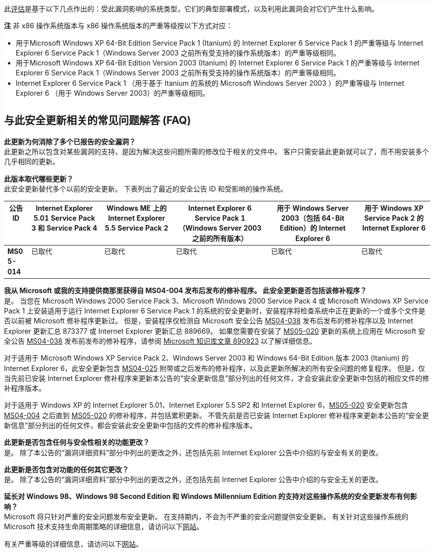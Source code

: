 此[评估](http://go.microsoft.com/fwlink/?linkid=21140)是基于以下几点作出的：受此漏洞影响的系统类型，它们的典型部署模式，以及利用此漏洞会对它们产生什么影响。

**注** 非 x86 操作系统版本与 x86 操作系统版本的严重等级按以下方式对应：

-   用于Microsoft Windows XP 64-Bit Edition Service Pack 1 (Itanium) 的 Internet Explorer 6 Service Pack 1 的严重等级与 Internet Explorer 6 Service Pack 1（Windows Server 2003 之前所有受支持的操作系统版本）的严重等级相同。
-   用于Microsoft Windows XP 64-Bit Edition Version 2003 (Itanium) 的 Internet Explorer 6 Service Pack 1 的严重等级与 Internet Explorer 6 Service Pack 1（Windows Server 2003 之前所有受支持的操作系统版本）的严重等级相同。
-   Internet Explorer 6 Service Pack 1 （用于基于 Itanium 的系统的 Microsoft Windows Server 2003 ）的严重等级与 Internet Explorer 6 （用于 Windows Server 2003）的严重等级相同。

与此安全更新相关的常见问题解答 (FAQ)
------------------------------------


**此更新为何消除了多个已报告的安全漏洞？**  
此更新之所以包含对某些漏洞的支持，是因为解决这些问题所需的修改位于相关的文件中。 客户只需安装此更新就可以了，而不用安装多个几乎相同的更新。

**此版本取代哪些更新？**  
此安全更新替代多个以前的安全更新。 下表列出了最近的安全公告 ID 和受影响的操作系统。

| 公告 ID      | Internet Explorer 5.01 Service Pack 3 和 Service Pack 4 | Windows ME 上的 Internet Explorer 5.5 Service Pack 2 | Internet Explorer 6 Service Pack 1（Windows Server 2003 之前的所有版本） | 用于 Windows Server 2003（包括 64-Bit Edition）的 Internet Explorer 6 | 用于 Windows XP Service Pack 2 的 Internet Explorer 6 |
|--------------|---------------------------------------------------------|------------------------------------------------------|--------------------------------------------------------------------------|-----------------------------------------------------------------------|-------------------------------------------------------|
| **MS05-014** | 已取代                                                  | 已取代                                               | 已取代                                                                   | 已取代                                                                | 已取代                                                |

**我从 Microsoft 或我的支持提供商那里获得自 MS04-004 发布后发布的修补程序。 此安全更新是否包括该修补程序？**  
是。 当您在 Microsoft Windows 2000 Service Pack 3、Microsoft Windows 2000 Service Pack 4 或 Microsoft Windows XP Service Pack 1 上安装适用于运行 Internet Explorer 6 Service Pack 1 的系统的安全更新时，安装程序将检查系统中正在更新的一个或多个文件是否以前被 Microsoft 修补程序更新过。 但是，安装程序仅检测自 Microsoft 安全公告 [MS04-038](http://go.microsoft.com/fwlink/?linkid=31851) 发布后发布的修补程序以及 Internet Explorer 更新汇总 873377 或 Internet Explorer 更新汇总 889669。
如果您需要在安装了 [MS05-020](http://technet.microsoft.com/security/bulletin/ms05-020) 更新的系统上应用在 Microsoft 安全公告 [MS04-038](http://go.microsoft.com/fwlink/?linkid=31851) 发布前发布的修补程序，请参阅 [Microsoft 知识库文章 890923](http://support.microsoft.com/kb/890923) 以了解详细信息。

对于适用于 Microsoft Windows XP Service Pack 2、Windows Server 2003 和 Windows 64-Bit Edition 版本 2003 (Itanium) 的 Internet Explorer 6，此安全更新包含 [MS04-025](http://go.microsoft.com/fwlink/?linkid=31981) 附带或之后发布的修补程序，以及此更新所解决的所有安全问题的修复程序。 但是，仅当先前已安装 Internet Explorer 修补程序来更新本公告的“安全更新信息”部分列出的任何文件，才会安装此安全更新中包括的相应文件的修补程序版本。

对于适用于 Windows XP 的 Internet Explorer 5.01、Internet Explorer 5.5 SP2 和 Internet Explorer 6，[MS05-020](http://technet.microsoft.com/security/bulletin/ms05-020) 安全更新包含 [MS04-004](http://go.microsoft.com/fwlink/?linkid=22189) 之后直到 [MS05-020](http://technet.microsoft.com/security/bulletin/ms05-020) 的修补程序，并包括累积更新。 不管先前是否已安装 Internet Explorer 修补程序来更新本公告的“安全更新信息”部分列出的任何文件，都会安装此安全更新中包括的文件的修补程序版本。

**此更新是否包含任何与安全性相关的功能更改？**  
是。 除了本公告的“漏洞详细资料”部分中列出的更改之外，还包括先前 Internet Explorer 公告中介绍的与安全有关的更改。

**此更新是否包含对功能的任何其它更改？**  
是。 除了本公告的“漏洞详细资料”部分中列出的更改之外，还包括先前 Internet Explorer 公告中介绍的与安全无关的更改。

**延长对 Windows 98、Windows 98 Second Edition 和 Windows Millennium Edition 的支持对这些操作系统的安全更新发布有何影响？**  
Microsoft 将只针对严重的安全问题发布安全更新。 在支持期内，不会为不严重的安全问题提供安全更新。 有关针对这些操作系统的 Microsoft 技术支持生命周期策略的详细信息，请访问以下[网站](http://go.microsoft.com/fwlink/?linkid=33327)。

有关严重等级的详细信息，请访问以下[网站](http://go.microsoft.com/fwlink/?linkid=21140)。
